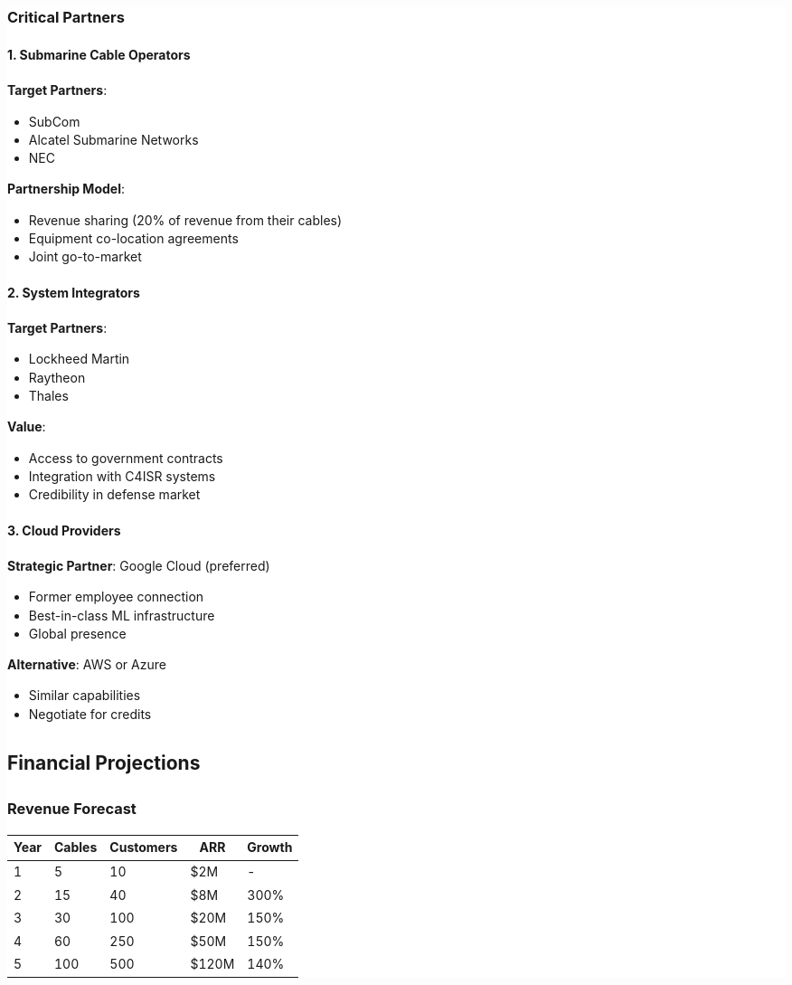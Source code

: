 ### Critical Partners

#### 1. Submarine Cable Operators

**Target Partners**:

- SubCom
- Alcatel Submarine Networks
- NEC

**Partnership Model**:

- Revenue sharing (20% of revenue from their cables)
- Equipment co-location agreements
- Joint go-to-market

#### 2. System Integrators

**Target Partners**:

- Lockheed Martin
- Raytheon
- Thales

**Value**:

- Access to government contracts
- Integration with C4ISR systems
- Credibility in defense market

#### 3. Cloud Providers

**Strategic Partner**: Google Cloud (preferred)

- Former employee connection
- Best-in-class ML infrastructure
- Global presence

**Alternative**: AWS or Azure

- Similar capabilities
- Negotiate for credits

## Financial Projections

### Revenue Forecast

| Year | Cables | Customers | ARR    | Growth |
| ---- | ------ | --------- | ------ | ------ |
| 1    | 5      | 10        | \$2M   | -      |
| 2    | 15     | 40        | \$8M   | 300%   |
| 3    | 30     | 100       | \$20M  | 150%   |
| 4    | 60     | 250       | \$50M  | 150%   |
| 5    | 100    | 500       | \$120M | 140%   |
